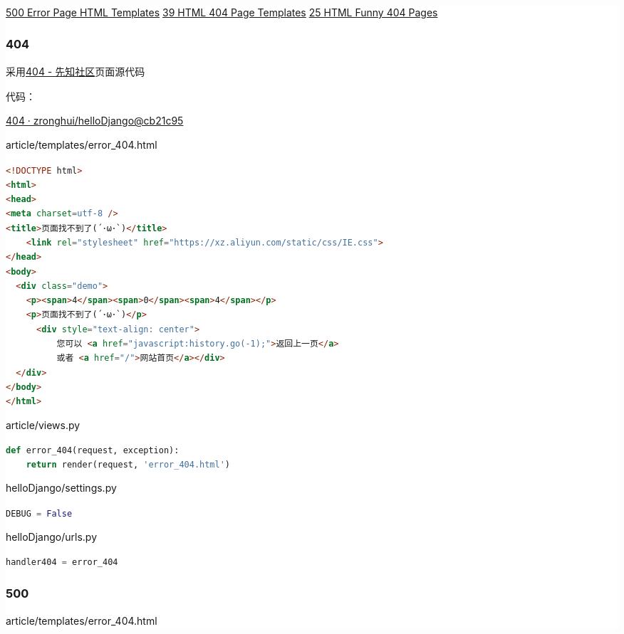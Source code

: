 [500 Error Page HTML Templates](https://freefrontend.com/500-error-page-html-templates/)
[39 HTML 404 Page Templates](https://freefrontend.com/html-css-404-page-templates/)
[25 HTML Funny 404 Pages](https://freefrontend.com/html-funny-404-pages/)

### 404

采用[404 - 先知社区](https://xz.aliyun.com/404)页面源代码

代码：

[404 · zronghui/helloDjango@cb21c95](https://github.com/zronghui/helloDjango/commit/cb21c95ff8c38385318b094e4a8f0c49228ef455)

article/templates/error_404.html

```html
<!DOCTYPE html>
<html>
<head>
<meta charset=utf-8 />
<title>页面找不到了(´･ω･`)</title>
    <link rel="stylesheet" href="https://xz.aliyun.com/static/css/IE.css">
</head>
<body>
  <div class="demo">
    <p><span>4</span><span>0</span><span>4</span></p>
    <p>页面找不到了(´･ω･`)</p>
      <div style="text-align: center">
          您可以 <a href="javascript:history.go(-1);">返回上一页</a>
          或者 <a href="/">网站首页</a></div>
  </div>
</body>
</html>
```

article/views.py

```python
def error_404(request, exception):
    return render(request, 'error_404.html')
```

helloDjango/settings.py 

```python
DEBUG = False
```

helloDjango/urls.py 

```python
handler404 = error_404
```

### 500

article/templates/error_404.html
